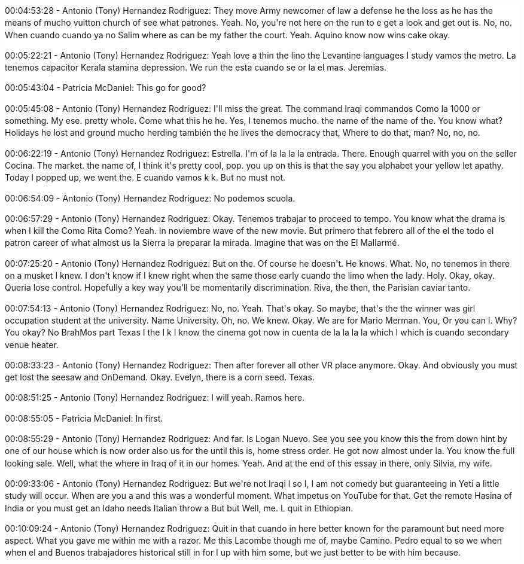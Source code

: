 00:04:53:28 - Antonio (Tony) Hernandez Rodriguez: They move Army newcomer of law a defense he the loss as he has the means of mucho vuitton church of see what patrones. Yeah. No, you're not here on the run to e get a look and get out is. No, no. When cuando cuando ya no Salim where as can be my father the court. Yeah. Aquino know now wins cake okay.

00:05:22:21 - Antonio (Tony) Hernandez Rodriguez: Yeah love a thin the lino the Levantine languages I study vamos the metro. La tenemos capacitor Kerala stamina depression. We run the esta cuando se or la el mas. Jeremias.

00:05:43:04 - Patricia McDaniel: This go for good?

00:05:45:08 - Antonio (Tony) Hernandez Rodriguez: I'll miss the great. The command Iraqi commandos Como la 1000 or something. My ese. pretty whole. Come what this he he. Yes, I tenemos mucho. the name of the name of the. You know what? Holidays he lost and ground mucho herding también the he lives the democracy that, Where to do that, man? No, no, no.

00:06:22:19 - Antonio (Tony) Hernandez Rodriguez: Estrella. I'm of la la la la entrada. There. Enough quarrel with you on the seller Cocina. The market. the name of, I think it's pretty cool, pop. you up on this is that the say you alphabet your yellow let apathy. Today I popped up, we went the. E cuando vamos k k. But no must not.

00:06:54:09 - Antonio (Tony) Hernandez Rodriguez: No podemos scuola.

00:06:57:29 - Antonio (Tony) Hernandez Rodriguez: Okay. Tenemos trabajar to proceed to tempo. You know what the drama is when I kill the Como Rita Como? Yeah. In noviembre wave of the new movie. But primero that febrero all of the el the todo el patron career of what almost us la Sierra la preparar la mirada. Imagine that was on the El Mallarmé.

00:07:25:20 - Antonio (Tony) Hernandez Rodriguez: But on the. Of course he doesn't. He knows. What. No, no tenemos in there on a musket I knew. I don't know if I knew right when the same those early cuando the limo when the lady. Holy. Okay, okay. Queria lose control. Hopefully a key way you'll be momentarily discrimination. Riva, the then, the Parisian caviar tanto.

00:07:54:13 - Antonio (Tony) Hernandez Rodriguez: No, no. Yeah. That's okay. So maybe, that's the the winner was girl occupation student at the university. Name University. Oh, no. We knew. Okay. We are for Mario Merman. You, Or you can l. Why? You okay? No BrahMos part Texas I the I k I know the cinema got now in cuenta de la la la la which I which is cuando secondary venue heater.

00:08:33:23 - Antonio (Tony) Hernandez Rodriguez: Then after forever all other VR place anymore. Okay. And obviously you must get lost the seesaw and OnDemand. Okay. Evelyn, there is a corn seed. Texas.

00:08:51:25 - Antonio (Tony) Hernandez Rodriguez: I will yeah. Ramos here.

00:08:55:05 - Patricia McDaniel: In first.

00:08:55:29 - Antonio (Tony) Hernandez Rodriguez: And far. Is Logan Nuevo. See you see you know this the from down hint by one of our house which is now order also us for the until this is, home stress order. He got now almost under la. You know the full looking sale. Well, what the where in Iraq of it in our homes. Yeah. And at the end of this essay in there, only Silvia, my wife.

00:09:33:06 - Antonio (Tony) Hernandez Rodriguez: But we're not Iraqi l so I, I am not comedy but guaranteeing in Yeti a little study will occur. When are you a and this was a wonderful moment. What impetus on YouTube for that. Get the remote Hasina of India or you must get an Idaho needs Italian throw a But but Well, me. L quit in Ethiopian.

00:10:09:24 - Antonio (Tony) Hernandez Rodriguez: Quit in that cuando in here better known for the paramount but need more aspect. What you gave me within me with a razor. Me this Lacombe though me of, maybe Camino. Pedro equal to so we when when el and Buenos trabajadores historical still in for I up with him some, but we just better to be with him because.
